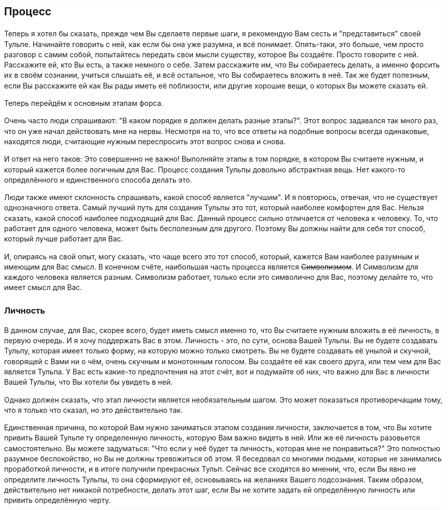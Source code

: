 ## Процесс
Теперь я хотел бы сказать, прежде чем Вы сделаете первые шаги, я рекомендую Вам сесть и "представиться" своей Тульпе. Начинайте говорить с ней, как если бы она уже разумна, и всё понимает. Опять-таки, это больше, чем просто разговор с самим собой, попытайтесь передать свои мысли существу, которое Вы создаёте. Просто говорите с ней. Расскажите ей, кто Вы есть, а также немного о себе. Затем расскажите им, что Вы собираетесь делать, а именно форсить их в своём сознании, учиться слышать её, и всё остальное, что Вы собираетесь вложить в неё. Так же будет полезным, если Вы расскажите ей как Вы рады иметь её поблизости, или другие хорошие вещи, о которых Вы можете сказать ей.

Теперь перейдём к основным этапам форса.

Очень часто люди спрашивают: "В каком порядке я должен делать разные этапы?". Этот вопрос задавался так много раз, что он уже начал действовать мне на нервы. Несмотря на то, что все ответы на подобные вопросы всегда одинаковые, находятся люди, считающие нужным переспросить этот вопрос снова и снова.

И ответ на него таков: Это совершенно не важно! Выполняйте этапы в том порядке, в котором Вы считаете нужным, и который кажется более логичным для Вас. Процесс создания Тульпы довольно абстрактная вещь. Нет какого-то определённого и единственного способа делать это.

Люди также имеют склонность спрашивать, какой способ является "лучшим". И я повторюсь, отвечая, что не существует однозначного ответа. Самый лучший путь для создания Тульпы это тот, который наиболее комфортен для Вас. Нельзя сказать, какой способ наиболее подходящий для Вас. Данный процесс сильно отличается от человека к человеку. То, что работает для одного человека, может быть бесполезным для другого. Поэтому Вы должны найти для себя тот способ, который лучше работает для Вас.

И, опираясь на свой опыт, могу сказать, что чаще всего это тот способ, который, кажется Вам наиболее разумным и имеющим для Вас смысл. В конечном счёте, наибольшая часть процесса является ~~Символизмом~~. И Символизм для каждого человека является разным. Символизм работает, только если это символично для Вас, поэтому делайте то, что имеет смысл для Вас.

### Личность
В данном случае, для Вас, скорее всего, будет иметь смысл именно то, что Вы считаете нужным вложить в её личность, в первую очередь. И я хочу поддержать Вас в этом. Личность - это, по сути, основа Вашей Тульпы. Вы не будете создавать Тульпу, которая имеет только форму, на которую можно только смотреть. Вы не будете создавать её унылой и скучной, говорящей с Вами ни о чём, очень скучным и монотонным голосом. Вы создаёте её как своего друга, или тем чем для Вас является Тульпа. У Вас есть какие-то предпочтения на этот счёт, вот и подумайте об них, что важно для Вас в личности Вашей Тульпы, что Вы хотели бы увидеть в ней.

Однако должен сказать, что этап личности является необязательным шагом. Это может показаться противоречащим тому, что я только что сказал, но это действительно так.

Единственная причина, по которой Вам нужно заниматься этапом создания личности, заключается в том, что Вы хотите привить Вашей Тульпе ту определенную личность, которую Вам важно видеть в ней. Или же её личность разовьется самостоятельно. Вы можете задуматься: "Что если у неё будет та личность, которая мне не понравиться?" Это полностью разумное беспокойство, но Вы не должны тревожиться об этом. Я беседовал со многими людьми, которые не занимались проработкой личности, и в итоге получили прекрасных Тульп. Сейчас все сходятся во мнении, что, если Вы явно не определите личность Тульпы, то она сформируют её, основываясь на желаниях Вашего подсознания. Таким образом, действительно нет никакой потребности, делать этот шаг, если Вы не хотите задать ей определённую личность или привить определённую черту.
